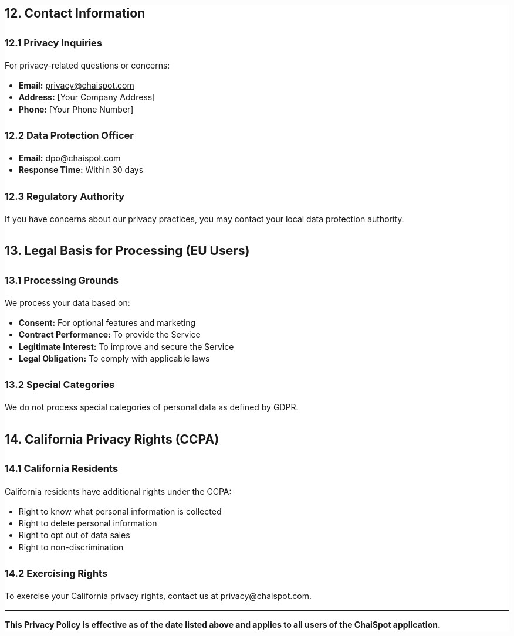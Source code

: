 ## 12. Contact Information

### 12.1 Privacy Inquiries
For privacy-related questions or concerns:
- **Email:** privacy@chaispot.com
- **Address:** [Your Company Address]
- **Phone:** [Your Phone Number]

### 12.2 Data Protection Officer
- **Email:** dpo@chaispot.com
- **Response Time:** Within 30 days

### 12.3 Regulatory Authority
If you have concerns about our privacy practices, you may contact your local data protection authority.

## 13. Legal Basis for Processing (EU Users)

### 13.1 Processing Grounds
We process your data based on:
- **Consent:** For optional features and marketing
- **Contract Performance:** To provide the Service
- **Legitimate Interest:** To improve and secure the Service
- **Legal Obligation:** To comply with applicable laws

### 13.2 Special Categories
We do not process special categories of personal data as defined by GDPR.

## 14. California Privacy Rights (CCPA)

### 14.1 California Residents
California residents have additional rights under the CCPA:
- Right to know what personal information is collected
- Right to delete personal information
- Right to opt out of data sales
- Right to non-discrimination

### 14.2 Exercising Rights
To exercise your California privacy rights, contact us at privacy@chaispot.com.

---

**This Privacy Policy is effective as of the date listed above and applies to all users of the ChaiSpot application.**

